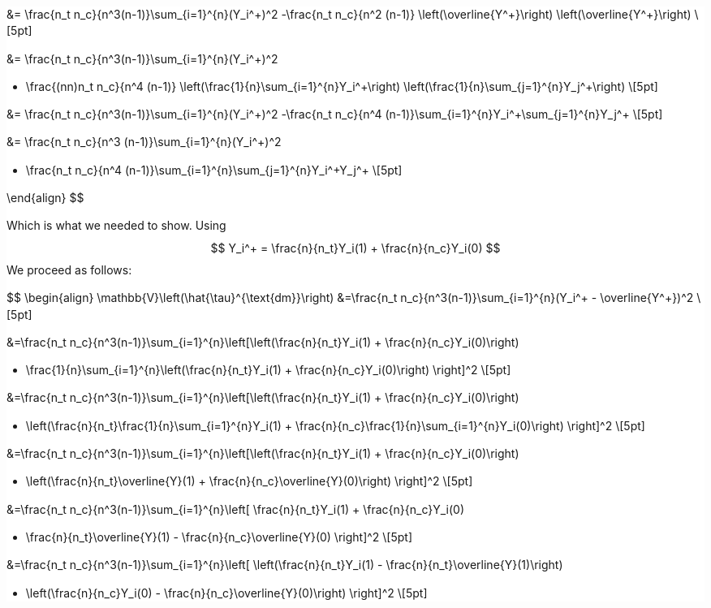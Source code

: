&= \frac{n_t n_c}{n^3(n-1)}\sum_{i=1}^{n}(Y_i^+)^2 
-\frac{n_t n_c}{n^2 (n-1)}
\left(\overline{Y^+}\right)
\left(\overline{Y^+}\right)
\\[5pt]

&= \frac{n_t n_c}{n^3(n-1)}\sum_{i=1}^{n}(Y_i^+)^2 
- \frac{(nn)n_t n_c}{n^4 (n-1)}
\left(\frac{1}{n}\sum_{i=1}^{n}Y_i^+\right)
\left(\frac{1}{n}\sum_{j=1}^{n}Y_j^+\right) \\[5pt]

&= \frac{n_t n_c}{n^3(n-1)}\sum_{i=1}^{n}(Y_i^+)^2 
-\frac{n_t n_c}{n^4 (n-1)}\sum_{i=1}^{n}Y_i^+\sum_{j=1}^{n}Y_j^+ \\[5pt]

&= \frac{n_t n_c}{n^3 (n-1)}\sum_{i=1}^{n}(Y_i^+)^2
- \frac{n_t n_c}{n^4 (n-1)}\sum_{i=1}^{n}\sum_{j=1}^{n}Y_i^+Y_j^+ \\[5pt]

\end{align}
$$

Which is what we needed to show. Using
$$
Y_i^+ = \frac{n}{n_t}Y_i(1)  + \frac{n}{n_c}Y_i(0) 
$$
We proceed as follows:

$$
\begin{align}
\mathbb{V}\left(\hat{\tau}^{\text{dm}}\right)
&=\frac{n_t n_c}{n^3(n-1)}\sum_{i=1}^{n}(Y_i^+ - \overline{Y^+})^2 \\[5pt]


&=\frac{n_t n_c}{n^3(n-1)}\sum_{i=1}^{n}\left[\left(\frac{n}{n_t}Y_i(1)  + \frac{n}{n_c}Y_i(0)\right) 
- \frac{1}{n}\sum_{i=1}^{n}\left(\frac{n}{n_t}Y_i(1)  + \frac{n}{n_c}Y_i(0)\right) \right]^2 \\[5pt]

&=\frac{n_t n_c}{n^3(n-1)}\sum_{i=1}^{n}\left[\left(\frac{n}{n_t}Y_i(1)  + \frac{n}{n_c}Y_i(0)\right) 
- \left(\frac{n}{n_t}\frac{1}{n}\sum_{i=1}^{n}Y_i(1)  + \frac{n}{n_c}\frac{1}{n}\sum_{i=1}^{n}Y_i(0)\right) \right]^2 \\[5pt]


&=\frac{n_t n_c}{n^3(n-1)}\sum_{i=1}^{n}\left[\left(\frac{n}{n_t}Y_i(1)  + \frac{n}{n_c}Y_i(0)\right) 
- \left(\frac{n}{n_t}\overline{Y}(1)  + \frac{n}{n_c}\overline{Y}(0)\right) \right]^2 \\[5pt]

&=\frac{n_t n_c}{n^3(n-1)}\sum_{i=1}^{n}\left[
\frac{n}{n_t}Y_i(1)  + \frac{n}{n_c}Y_i(0)
- \frac{n}{n_t}\overline{Y}(1) - \frac{n}{n_c}\overline{Y}(0)
\right]^2 \\[5pt]

&=\frac{n_t n_c}{n^3(n-1)}\sum_{i=1}^{n}\left[
\left(\frac{n}{n_t}Y_i(1) - \frac{n}{n_t}\overline{Y}(1)\right)
+ \left(\frac{n}{n_c}Y_i(0) - \frac{n}{n_c}\overline{Y}(0)\right)
\right]^2 \\[5pt]


[^fixed_values]: We need sample sized and potential outcomes to be fixed so that $\mathbb{E}[D_i n] = \mathbb{E}[D_i]\mathbb{E}[n]$, which is not true in general. It is true if $D_i$ and $n$ are independent, and one way to ensure they are independent is for $n$ and all other variables within the sum to be constants.